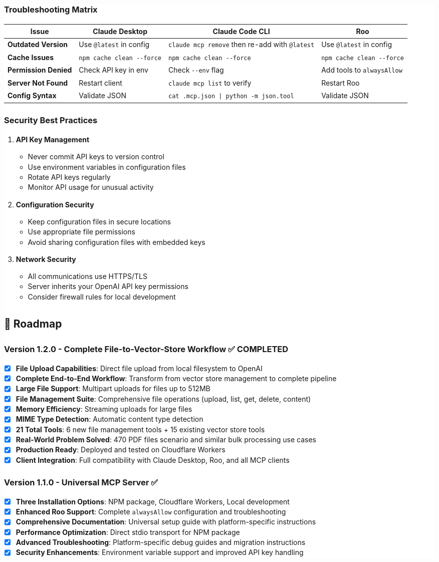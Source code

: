 ### Troubleshooting Matrix

| Issue | Claude Desktop | Claude Code CLI | Roo |
|-------|---------------|-----------------|-----|
| **Outdated Version** | Use `@latest` in config | `claude mcp remove` then re-add with `@latest` | Use `@latest` in config |
| **Cache Issues** | `npm cache clean --force` | `npm cache clean --force` | `npm cache clean --force` |
| **Permission Denied** | Check API key in env | Check `--env` flag | Add tools to `alwaysAllow` |
| **Server Not Found** | Restart client | `claude mcp list` to verify | Restart Roo |
| **Config Syntax** | Validate JSON | `cat .mcp.json \| python -m json.tool` | Validate JSON |

### Security Best Practices

1. **API Key Management**
   - Never commit API keys to version control
   - Use environment variables in configuration files
   - Rotate API keys regularly
   - Monitor API usage for unusual activity

2. **Configuration Security**
   - Keep configuration files in secure locations
   - Use appropriate file permissions
   - Avoid sharing configuration files with embedded keys

3. **Network Security**
   - All communications use HTTPS/TLS
   - Server inherits your OpenAI API key permissions
   - Consider firewall rules for local development

## 🎯 Roadmap

### Version 1.2.0 - Complete File-to-Vector-Store Workflow ✅ COMPLETED
- [x] **File Upload Capabilities**: Direct file upload from local filesystem to OpenAI
- [x] **Complete End-to-End Workflow**: Transform from vector store management to complete pipeline
- [x] **Large File Support**: Multipart uploads for files up to 512MB
- [x] **File Management Suite**: Comprehensive file operations (upload, list, get, delete, content)
- [x] **Memory Efficiency**: Streaming uploads for large files
- [x] **MIME Type Detection**: Automatic content type detection
- [x] **21 Total Tools**: 6 new file management tools + 15 existing vector store tools
- [x] **Real-World Problem Solved**: 470 PDF files scenario and similar bulk processing use cases
- [x] **Production Ready**: Deployed and tested on Cloudflare Workers
- [x] **Client Integration**: Full compatibility with Claude Desktop, Roo, and all MCP clients

### Version 1.1.0 - Universal MCP Server ✅
- [x] **Three Installation Options**: NPM package, Cloudflare Workers, Local development
- [x] **Enhanced Roo Support**: Complete `alwaysAllow` configuration and troubleshooting
- [x] **Comprehensive Documentation**: Universal setup guide with platform-specific instructions
- [x] **Performance Optimization**: Direct stdio transport for NPM package
- [x] **Advanced Troubleshooting**: Platform-specific debug guides and migration instructions
- [x] **Security Enhancements**: Environment variable support and improved API key handling
